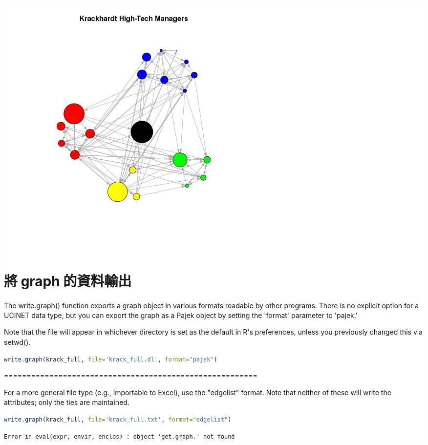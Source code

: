 ![plot of chunk unnamed-chunk-36](lab_1_slide-figure/unnamed-chunk-36-1.png)
  
  

將 graph 的資料輸出
========================================================

  
The write.graph() function exports a graph object in various
formats readable by other programs. There is no explicit
option for a UCINET data type, but you can export the graph
as a Pajek object by setting the 'format' parameter to 'pajek.'

Note that the file will appear in whichever directory is set 
as the default in R's preferences, unless you previously 
changed this via setwd().


```r
write.graph(krack_full, file='krack_full.dl', format="pajek")
```



========================================================

For a more general file type (e.g., importable to Excel),
use the "edgelist" format. Note that neither of these will
write the attributes; only the ties are maintained.


```r
write.graph(krack_full, file='krack_full.txt', format="edgelist")
```






```
Error in eval(expr, envir, enclos) : object 'get.graph.' not found
```
